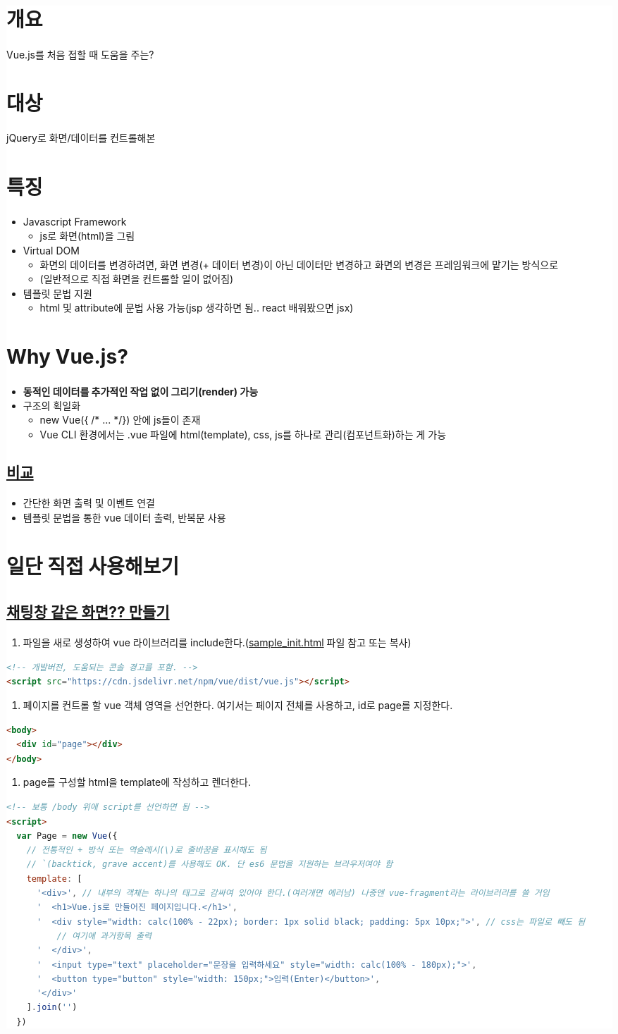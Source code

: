 # 개요
Vue.js를 처음 접할 때 도움을 주는?

# 대상
jQuery로 화면/데이터를 컨트롤해본

# 특징
- Javascript Framework
  - js로 화면(html)을 그림
- Virtual DOM
  - 화면의 데이터를 변경하려면, 화면 변경(+ 데이터 변경)이 아닌 데이터만 변경하고 화면의 변경은 프레임워크에 맡기는 방식으로
  - (일반적으로 직접 화면을 컨트롤할 일이 없어짐)
- 템플릿 문법 지원
  - html 및 attribute에 문법 사용 가능(jsp 생각하면 됨.. react 배워봤으면 jsx)

# Why Vue.js?
- **동적인 데이터를 추가적인 작업 없이 그리기(render) 가능**
- 구조의 획일화
  - new Vue({ /* ... */}) 안에 js들이 존재
  - Vue CLI 환경에서는 .vue 파일에 html(template), css, js를 하나로 관리(컴포넌트화)하는 게 가능
## [비교](./compare.html)
- 간단한 화면 출력 및 이벤트 연결
- 템플릿 문법을 통한 vue 데이터 출력, 반복문 사용

# 일단 직접 사용해보기
## [채팅창 같은 화면?? 만들기](/sample_01.html)
1. 파일을 새로 생성하여 vue 라이브러리를 include한다.([sample_init.html](./sample_init.html) 파일 참고 또는 복사)
```html
<!-- 개발버전, 도움되는 콘솔 경고를 포함. -->
<script src="https://cdn.jsdelivr.net/npm/vue/dist/vue.js"></script>
```
1. 페이지를 컨트롤 할 vue 객체 영역을 선언한다. 여기서는 페이지 전체를 사용하고, id로 page를 지정한다.
```html
<body>
  <div id="page"></div>
</body>
```

1. page를 구성할 html을 template에 작성하고 렌더한다.
```html
<!-- 보통 /body 위에 script를 선언하면 됨 -->
<script>
  var Page = new Vue({
    // 전통적인 + 방식 또는 역슬래시(\)로 줄바꿈을 표시해도 됨
    // `(backtick, grave accent)를 사용해도 OK. 단 es6 문법을 지원하는 브라우저여야 함
    template: [
      '<div>', // 내부의 객체는 하나의 태그로 감싸여 있어야 한다.(여러개면 에러남) 나중엔 vue-fragment라는 라이브러리를 쓸 거임
      '  <h1>Vue.js로 만들어진 페이지입니다.</h1>',
      '  <div style="width: calc(100% - 22px); border: 1px solid black; padding: 5px 10px;">', // css는 파일로 빼도 됨
          // 여기에 과거항목 출력
      '  </div>',
      '  <input type="text" placeholder="문장을 입력하세요" style="width: calc(100% - 180px);">',
      '  <button type="button" style="width: 150px;">입력(Enter)</button>',
      '</div>'
    ].join('')
  })
```